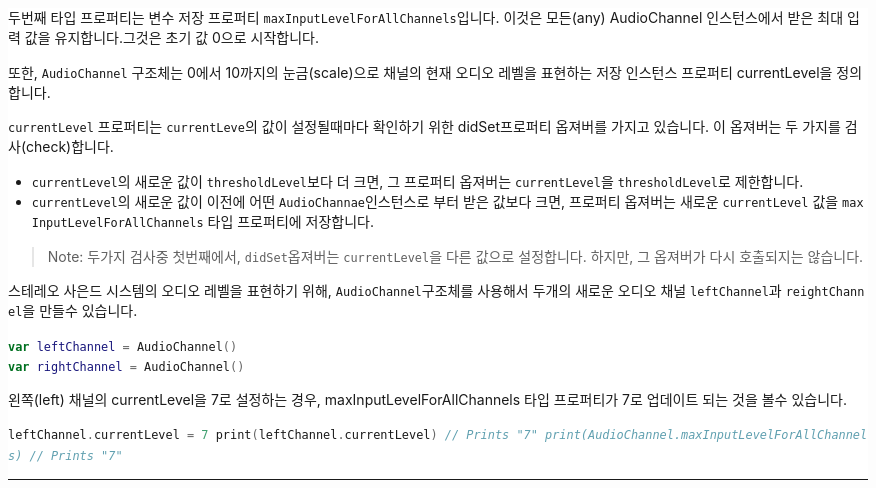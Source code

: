 두번째 타입 프로퍼티는 변수 저장 프로퍼티 `maxInputLevelForAllChannels`입니다. 이것은 모든(any) AudioChannel 인스턴스에서 받은 최대 입력 값을 유지합니다.그것은 초기 값 0으로 시작합니다.

또한, `AudioChannel` 구조체는 0에서 10까지의 눈금(scale)으로 채널의 현재 오디오 레벨을 표현하는 저장 인스턴스 프로퍼티 currentLevel을 정의합니다.

`currentLevel` 프로퍼티는 `currentLeve`의 값이 설정될때마다 확인하기 위한 didSet프로퍼티 옵져버를 가지고 있습니다. 이 옵져버는 두 가지를 검사(check)합니다.

- `currentLevel`의 새로운 값이 `thresholdLevel`보다 더 크면, 그 프로퍼티 옵져버는 `currentLevel`을 `thresholdLevel`로 제한합니다.
- `currentLevel`의 새로운 값이 이전에 어떤 `AudioChannae`인스턴스로 부터 받은 값보다 크면, 프로퍼티 옵져버는 새로운 `currentLevel` 값을 `maxInputLevelForAllChannels` 타입 프로퍼티에 저장합니다.

> Note: 두가지 검사중 첫번째에서, `didSet`옵져버는 `currentLevel`을 다른 값으로 설정합니다. 하지만, 그 옵져버가 다시 호출되지는 않습니다.

스테레오 사은드 시스템의 오디오 레벨을 표현하기 위해, `AudioChannel`구조체를 사용해서 두개의 새로운 오디오 채널 `leftChannel`과 `reightChannel`을 만들수 있습니다.

```swift
var leftChannel = AudioChannel()
var rightChannel = AudioChannel()
```

왼쪽(left) 채널의 currentLevel을 7로 설정하는 경우, maxInputLevelForAllChannels 타입 프로퍼티가 7로 업데이트 되는 것을 볼수 있습니다.

```swift
leftChannel.currentLevel = 7 print(leftChannel.currentLevel) // Prints "7" print(AudioChannel.maxInputLevelForAllChannels) // Prints "7"
```

---

